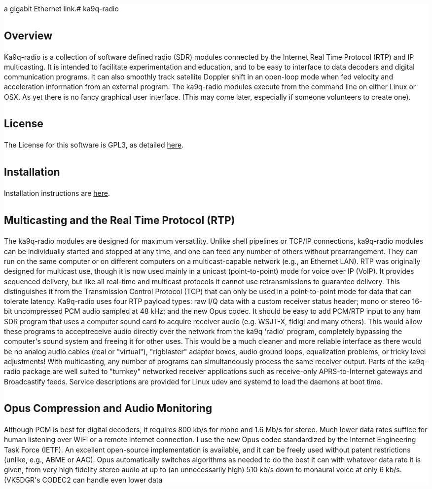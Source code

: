 a gigabit Ethernet link.# ka9q-radio
## Overview
Ka9q-radio is a collection of software defined radio (SDR) modules
connected by the Internet Real Time Protocol (RTP) and IP
multicasting. It is intended to facilitate experimentation and
education, and to be easy to interface to data decoders and digital
communication programs. It can also smoothly track satellite Doppler
shift in an open-loop mode when fed velocity and acceleration
information from an external program.
The ka9q-radio modules execute from the command line on either Linux
or OSX. As yet there is no fancy graphical user interface. (This may
come later, especially if someone volunteers to create one).
## License
The License for this software is GPL3, as detailed [here](LICENSE).
## Installation
Installation instructions are [here](INSTALLING.md).
## Multicasting and the Real Time Protocol (RTP)
The ka9q-radio modules are designed for maximum versatility. Unlike
shell pipelines or TCP/IP connections, ka9q-radio modules can be
individually started and stopped at any time, and one can feed any
number of others without prearrangement. They can run on the same
computer or on different computers on a multicast-capable network
(e.g., an Ethernet LAN).
RTP was originally designed for multicast use, though it is now used
mainly in a unicast (point-to-point) mode for voice over IP (VoIP).
It provides sequenced delivery, but like all real-time and multicast
protocols it cannot use retransmissions to guarantee delivery. This
distinguishes it from the Transmission Control Protocol (TCP) that can
only be used in a point-to-point mode for data that can tolerate
latency.
Ka9q-radio uses four RTP payload types: raw I/Q data with a custom
receiver status header; mono or stereo 16-bit uncompressed PCM audio
sampled at 48 kHz; and the new Opus codec.
It should be easy to add PCM/RTP input to any ham SDR program that
uses a computer sound card to acquire receiver audio (e.g. WSJT-X,
fldigi and many others). This would allow these programs to acceptreceive audio directly over the network from the ka9q 'radio' program,
completely bypassing the computer's sound system and freeing it for
other uses. This would be a much cleaner and more reliable interface
as there would be no analog audio cables (real or "virtual"),
"rigblaster" adapter boxes, audio ground loops, equalization problems,
or tricky level adjustments! With multicasting, any number of programs
can simultaneously process the same receiver output.
Parts of the ka9q-radio package are well suited to "turnkey" networked
receiver applications such as receive-only APRS-to-Internet gateways
and Broadcastify feeds. Service descriptions are provided for Linux
udev and systemd to load the daemons at boot time.
## Opus Compression and Audio Monitoring
Although PCM is best for digital decoders, it requires 800 kb/s for
mono and 1.6 Mb/s for stereo. Much lower data rates suffice for human
listening over WiFi or a remote Internet connection. I use the new
Opus codec standardized by the Internet Engineering Task Force
(IETF). An excellent open-source implementation is available, and it
can be freely used without patent restrictions (unlike, e.g., ABME or
AAC). Opus automatically switches algorithms as needed to do the best
it can with whatever data rate it is given, from very high fidelity
stereo audio at up to (an unnecessarily high) 510 kb/s down to monaural
voice at only 6 kb/s. (VK5DGR's CODEC2 can handle even lower data